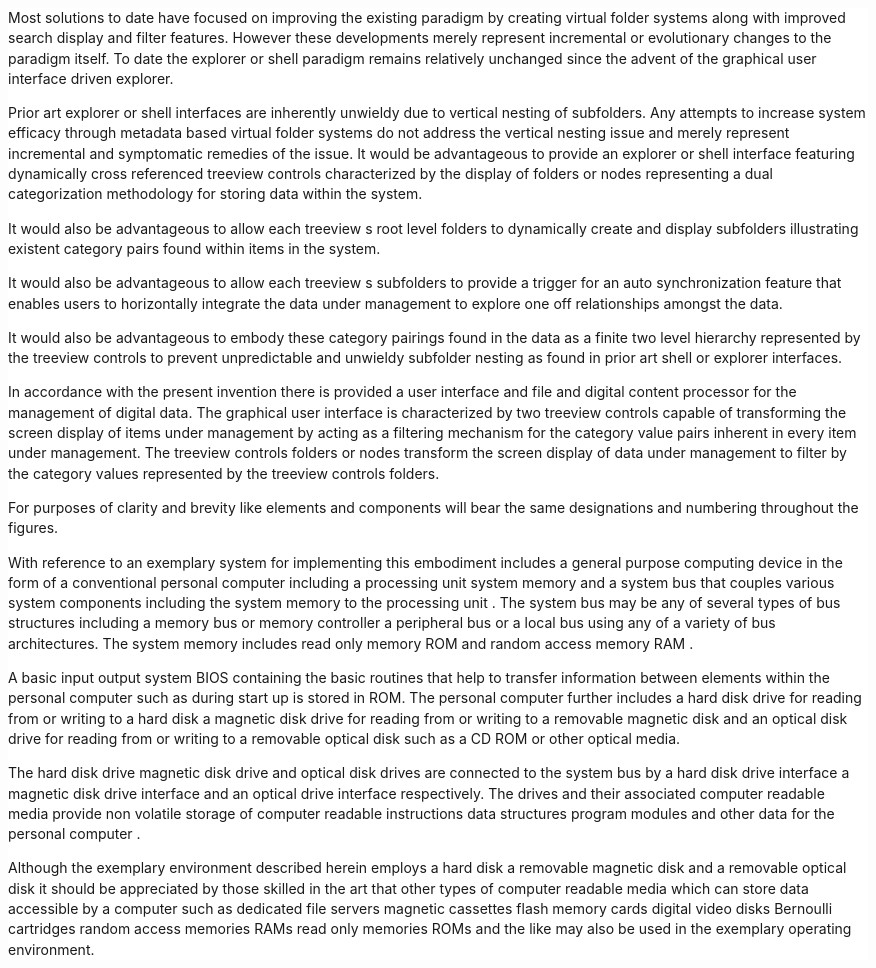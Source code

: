 Most solutions to date have focused on improving the existing paradigm by creating virtual folder systems along with improved search display and filter features. However these developments merely represent incremental or evolutionary changes to the paradigm itself. To date the explorer or shell paradigm remains relatively unchanged since the advent of the graphical user interface driven explorer.

Prior art explorer or shell interfaces are inherently unwieldy due to vertical nesting of subfolders. Any attempts to increase system efficacy through metadata based virtual folder systems do not address the vertical nesting issue and merely represent incremental and symptomatic remedies of the issue. It would be advantageous to provide an explorer or shell interface featuring dynamically cross referenced treeview controls characterized by the display of folders or nodes representing a dual categorization methodology for storing data within the system.

It would also be advantageous to allow each treeview s root level folders to dynamically create and display subfolders illustrating existent category pairs found within items in the system.

It would also be advantageous to allow each treeview s subfolders to provide a trigger for an auto synchronization feature that enables users to horizontally integrate the data under management to explore one off relationships amongst the data.

It would also be advantageous to embody these category pairings found in the data as a finite two level hierarchy represented by the treeview controls to prevent unpredictable and unwieldy subfolder nesting as found in prior art shell or explorer interfaces.

In accordance with the present invention there is provided a user interface and file and digital content processor for the management of digital data. The graphical user interface is characterized by two treeview controls capable of transforming the screen display of items under management by acting as a filtering mechanism for the category value pairs inherent in every item under management. The treeview controls folders or nodes transform the screen display of data under management to filter by the category values represented by the treeview controls folders.

For purposes of clarity and brevity like elements and components will bear the same designations and numbering throughout the figures.

With reference to an exemplary system for implementing this embodiment includes a general purpose computing device in the form of a conventional personal computer including a processing unit system memory and a system bus that couples various system components including the system memory to the processing unit . The system bus may be any of several types of bus structures including a memory bus or memory controller a peripheral bus or a local bus using any of a variety of bus architectures. The system memory includes read only memory ROM and random access memory RAM .

A basic input output system BIOS containing the basic routines that help to transfer information between elements within the personal computer such as during start up is stored in ROM. The personal computer further includes a hard disk drive for reading from or writing to a hard disk a magnetic disk drive for reading from or writing to a removable magnetic disk and an optical disk drive for reading from or writing to a removable optical disk such as a CD ROM or other optical media.

The hard disk drive magnetic disk drive and optical disk drives are connected to the system bus by a hard disk drive interface a magnetic disk drive interface and an optical drive interface respectively. The drives and their associated computer readable media provide non volatile storage of computer readable instructions data structures program modules and other data for the personal computer .

Although the exemplary environment described herein employs a hard disk a removable magnetic disk and a removable optical disk it should be appreciated by those skilled in the art that other types of computer readable media which can store data accessible by a computer such as dedicated file servers magnetic cassettes flash memory cards digital video disks Bernoulli cartridges random access memories RAMs read only memories ROMs and the like may also be used in the exemplary operating environment.
